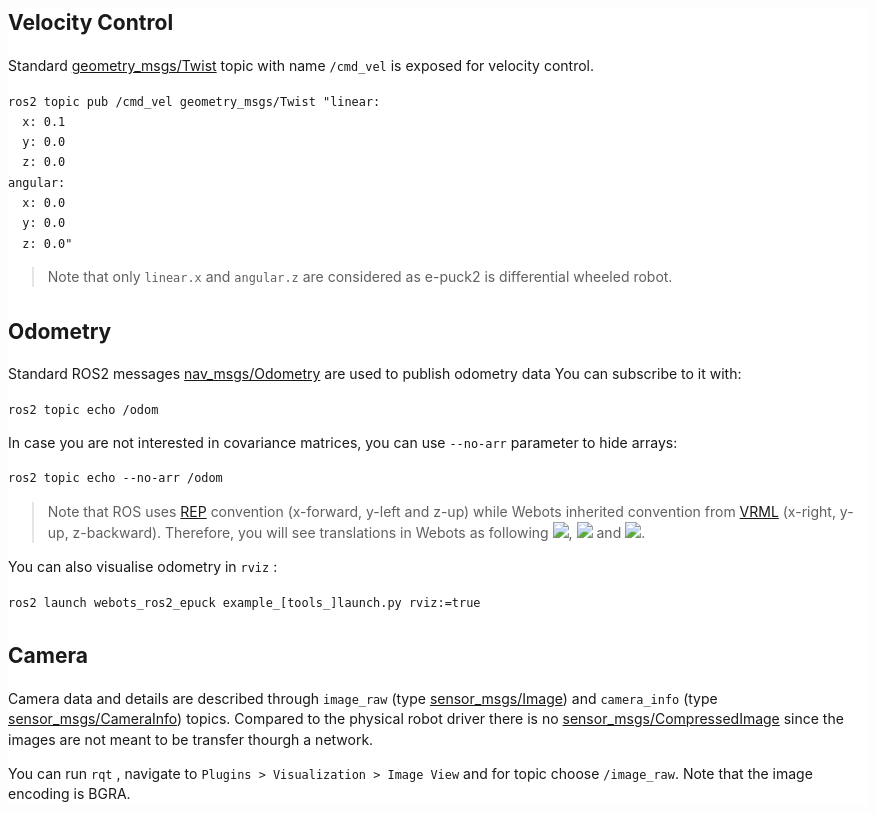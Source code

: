 ## Velocity Control
Standard [geometry_msgs/Twist](https://github.com/ros2/common_interfaces/blob/master/geometry_msgs/msg/Twist.msg) topic with name `/cmd_vel` is exposed for velocity control.
``` 
ros2 topic pub /cmd_vel geometry_msgs/Twist "linear:
  x: 0.1
  y: 0.0
  z: 0.0
angular:
  x: 0.0
  y: 0.0
  z: 0.0"
```
> Note that only `linear.x` and `angular.z` are considered as e-puck2 is differential wheeled robot.

## Odometry
Standard ROS2 messages [nav_msgs/Odometry](https://github.com/ros2/common_interfaces/blob/master/nav_msgs/msg/Odometry.msg) are used to publish odometry data
You can subscribe to it with:
``` 
ros2 topic echo /odom
```
In case you are not interested in covariance matrices, you can use `--no-arr` parameter to hide arrays:
```
ros2 topic echo --no-arr /odom
```

> Note that ROS uses [REP](https://www.ros.org/reps/rep-0103.html) convention (x-forward, y-left and z-up) while Webots inherited convention from [VRML](https://en.wikipedia.org/wiki/VRML) (x-right, y-up, z-backward).
> Therefore, you will see translations in Webots as following <img src ="https://render.githubusercontent.com/render/math?math=x_{Webots} = -y_{ROS}" />, <img src ="https://render.githubusercontent.com/render/math?math=y_{Webots} = z_{ROS}" /> and <img src ="https://render.githubusercontent.com/render/math?math=z_{Webots} = -x_{ROS}" />.

You can also visualise odometry in `rviz` :

``` 
ros2 launch webots_ros2_epuck example_[tools_]launch.py rviz:=true
```

## Camera
Camera data and details are described through `image_raw` (type [sensor_msgs/Image](https://github.com/ros2/common_interfaces/blob/master/sensor_msgs/msg/Image.msg)) and `camera_info` (type [sensor_msgs/CameraInfo](https://github.com/ros2/common_interfaces/blob/master/sensor_msgs/msg/CameraInfo.msg)) topics.
Compared to the physical robot driver there is no [sensor_msgs/CompressedImage](https://github.com/ros2/common_interfaces/blob/master/sensor_msgs/msg/CompressedImage.msg) since the images are not meant to be transfer thourgh a network.

You can run `rqt` , navigate to `Plugins > Visualization > Image View` and for topic choose `/image_raw`.
Note that the image encoding is BGRA.
